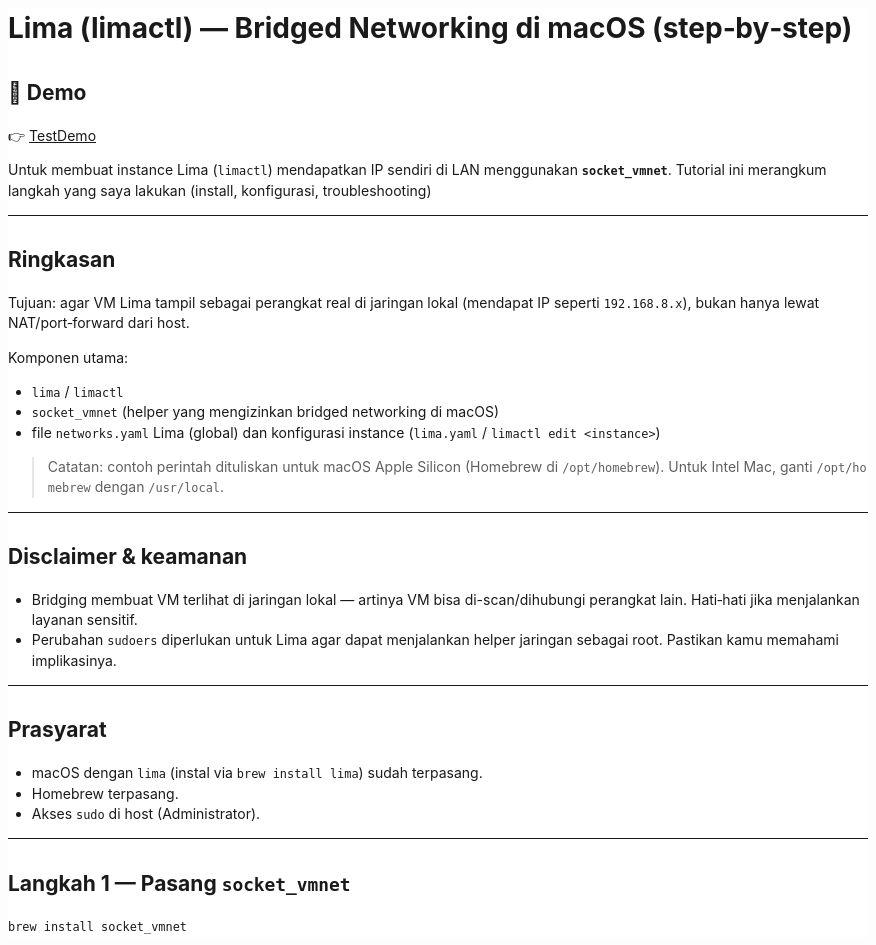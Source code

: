 # Lima (limactl) — Bridged Networking di macOS (step‑by‑step)

## 🎥 Demo 

👉 [TestDemo]([https://github.com/<username>/<repo>/blob/main/lima.mp4](https://github.com/wooxsec/Limactl-Bridged/raw/refs/heads/main/lima.mp4)?raw=true)


Untuk membuat instance Lima (`limactl`) mendapatkan IP sendiri di LAN menggunakan **`socket_vmnet`**. Tutorial ini merangkum langkah yang saya lakukan (install, konfigurasi, troubleshooting)

---

## Ringkasan

Tujuan: agar VM Lima tampil sebagai perangkat real di jaringan lokal (mendapat IP seperti `192.168.8.x`), bukan hanya lewat NAT/port‑forward dari host.

Komponen utama:

* `lima` / `limactl`
* `socket_vmnet` (helper yang mengizinkan bridged networking di macOS)
* file `networks.yaml` Lima (global) dan konfigurasi instance (`lima.yaml` / `limactl edit <instance>`)

> Catatan: contoh perintah dituliskan untuk macOS Apple Silicon (Homebrew di `/opt/homebrew`). Untuk Intel Mac, ganti `/opt/homebrew` dengan `/usr/local`.

---

## Disclaimer & keamanan

* Bridging membuat VM terlihat di jaringan lokal — artinya VM bisa di-scan/dihubungi perangkat lain. Hati‑hati jika menjalankan layanan sensitif.
* Perubahan `sudoers` diperlukan untuk Lima agar dapat menjalankan helper jaringan sebagai root. Pastikan kamu memahami implikasinya.

---

## Prasyarat

* macOS dengan `lima` (instal via `brew install lima`) sudah terpasang.
* Homebrew terpasang.
* Akses `sudo` di host (Administrator).

---

## Langkah 1 — Pasang `socket_vmnet`

```bash
brew install socket_vmnet
```
